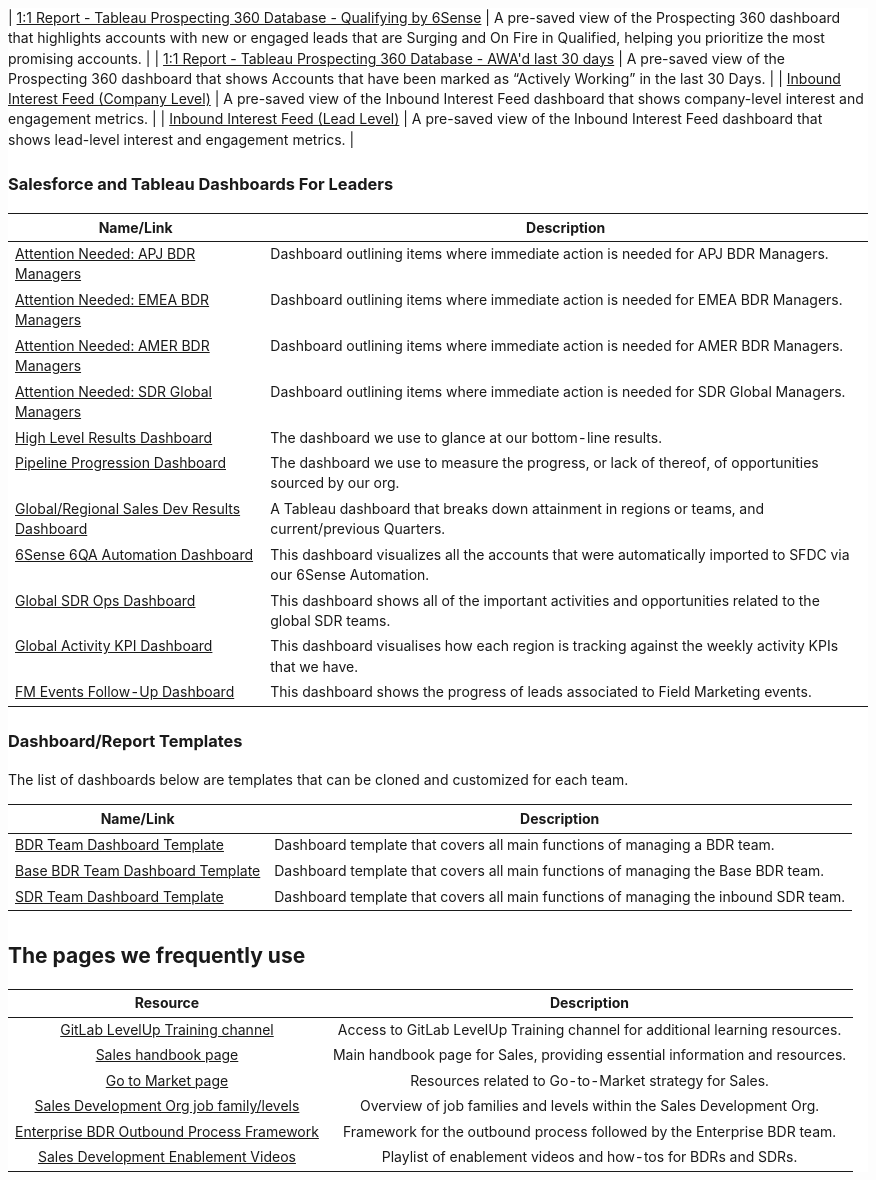 | [1:1 Report - Tableau Prospecting 360 Database - Qualifying by 6Sense](https://10az.online.tableau.com/#/site/gitlab/views/DraftProspect360V1SAFEFinal/Prospect360LandingPage/b2fb7cbe-e20f-4e9c-a2ac-eb238b0021a9/UseCase3Qualifiedby6Sense?:iid=7) | A pre-saved view of the Prospecting 360 dashboard that highlights accounts with new or engaged leads that are Surging and On Fire in Qualified, helping you prioritize the most promising accounts. |
| [1:1 Report - Tableau Prospecting 360 Database - AWA'd last 30 days](https://10az.online.tableau.com/#/site/gitlab/views/DraftProspect360V1SAFEFinal/Prospect360LandingPage/c58f4573-263b-4ea4-8818-8f1890d3aef8/AccountswithActivelyWorkingStartDateinLast30Days) | A pre-saved view of the Prospecting 360 dashboard that shows Accounts that have been marked as “Actively Working” in the last 30 Days. |
| [Inbound Interest Feed (Company Level)](https://10az.online.tableau.com/#/site/gitlab/views/InboundInterestFeedSSAOfficial/InboundInterestFeed-CompanyLevel?:iid=1) | A pre-saved view of the Inbound Interest Feed dashboard that shows company-level interest and engagement metrics. |
| [Inbound Interest Feed (Lead Level)](https://10az.online.tableau.com/#/site/gitlab/views/InboundInterestFeedSSAOfficial/InboundInterestFeed-ProspectLevel?:iid=1) | A pre-saved view of the Inbound Interest Feed dashboard that shows lead-level interest and engagement metrics. |

### Salesforce and Tableau Dashboards For Leaders

| Name/Link                                                            | Description                                            |
|-----------------------------------------------------------------------|--------------------------------------------------------|
| [Attention Needed: APJ BDR Managers](https://gitlab.my.salesforce.com/01ZPL000000cUJd) | Dashboard outlining items where immediate action is needed for APJ BDR Managers.          |
| [Attention Needed: EMEA BDR Managers](https://gitlab.my.salesforce.com/01ZPL0000006ABB) | Dashboard outlining items where immediate action is needed for EMEA BDR Managers.          |
| [Attention Needed: AMER BDR Managers](https://gitlab.my.salesforce.com/01ZPL00000069VF) | Dashboard outlining items where immediate action is needed for AMER BDR Managers.        |
| [Attention Needed: SDR Global Managers](https://gitlab.my.salesforce.com/01ZPL000000pryL) | Dashboard outlining items where immediate action is needed for SDR Global Managers.        |
| [High Level Results Dashboard](https://gitlab.my.salesforce.com/01ZPL000000eQob) | The dashboard we use to glance at our bottom-line results. |
| [Pipeline Progression Dashboard](https://gitlab.my.salesforce.com/01Z8X000000u6mP) | The dashboard we use to measure the progress, or lack of thereof, of opportunities sourced by our org. |
| [Global/Regional Sales Dev Results Dashboard](https://10az.online.tableau.com/#/site/gitlab/views/DraftSalesDevAnalyticsHub/Overview?:iid=2) | A Tableau dashboard that breaks down attainment in regions or teams, and current/previous Quarters. |
| [6Sense 6QA Automation Dashboard](https://gitlab.my.salesforce.com/01ZPL000000kAPN) | This dashboard visualizes all the accounts that were automatically imported to SFDC via our 6Sense Automation. |
| [Global SDR Ops Dashboard](https://gitlab.lightning.force.com/lightning/r/Dashboard/01ZPL00000255h32AA/view?queryScope=userFolders) | This dashboard shows all of the important activities and opportunities related to the global SDR teams. |
| [Global Activity KPI Dashboard](https://gitlab.lightning.force.com/lightning/r/Dashboard/01ZPL000002KiDR2A0/view?queryScope=userFolders) | This dashboard visualises how each region is tracking against the weekly activity KPIs that we have. | 
| [FM Events Follow-Up Dashboard](https://gitlab.lightning.force.com/lightning/r/Dashboard/01ZPL000002FOwv2AG/view?queryScope=userFolders) | This dashboard shows the progress of leads associated to Field Marketing events. | 

### Dashboard/Report Templates

The list of dashboards below are templates that can be cloned and customized for each team. 

| Name/Link                                                            | Description                                            |
|-----------------------------------------------------------------------| ------ |
| [BDR Team Dashboard Template](https://gitlab.lightning.force.com/lightning/r/Dashboard/01ZPL000002JjZl2AK/view) | Dashboard template that covers all main functions of managing a BDR team. |
| [Base BDR Team Dashboard Template](https://gitlab.lightning.force.com/lightning/r/Dashboard/01ZPL000002MHPF/view) | Dashboard template that covers all main functions of managing the Base BDR team. |
| [SDR Team Dashboard Template](https://gitlab.lightning.force.com/lightning/r/Dashboard/01ZPL00000255h32AA/view?queryScope=userFolders) | Dashboard template that covers all main functions of managing the inbound SDR team. |

## The pages we frequently use

| Resource | Description |
| :------: | :---------: |
| [GitLab LevelUp Training channel](https://levelup.gitlab.com/learn/) | Access to GitLab LevelUp Training channel for additional learning resources. |
| [Sales handbook page](/handbook/sales/) | Main handbook page for Sales, providing essential information and resources. |
| [Go to Market page](/handbook/sales/field-operations/gtm-resources/) | Resources related to Go-to-Market strategy for Sales. |
| [Sales Development Org job family/levels](/job-families/marketing/sales-development-representative/) | Overview of job families and levels within the Sales Development Org. |
| [Enterprise BDR Outbound Process Framework](https://drive.google.com/drive/search?q=%20Outbound%20Process%20Framework%22%40gitlab.com) | Framework for the outbound process followed by the Enterprise BDR team. |
| [Sales Development Enablement Videos](https://www.youtube.com/playlist?list=PL05JrBw4t0KrjbznnEEiCtxUfT8-OV6X8) | Playlist of enablement videos and how-tos for BDRs and SDRs. |